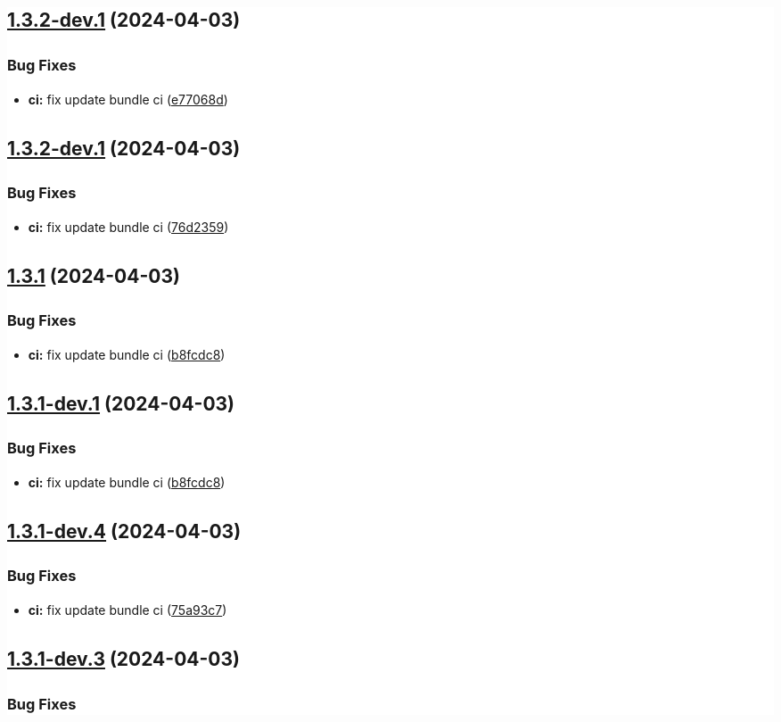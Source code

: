 ## [1.3.2-dev.1](https://github.com/Indranil012/Dropped-Patches/compare/v1.3.1...v1.3.2-dev.1) (2024-04-03)


### Bug Fixes

* **ci:** fix update bundle ci ([e77068d](https://github.com/Indranil012/Dropped-Patches/commit/e77068deabe6240838a210873797afe2a0f0a7cd))

## [1.3.2-dev.1](https://github.com/Indranil012/Dropped-Patches/compare/v1.3.1...v1.3.2-dev.1) (2024-04-03)


### Bug Fixes

* **ci:** fix update bundle ci ([76d2359](https://github.com/Indranil012/Dropped-Patches/commit/76d235972c214aee9535553f5dc25696ae4053ef))

## [1.3.1](https://github.com/Indranil012/Dropped-Patches/compare/v1.3.0...v1.3.1) (2024-04-03)


### Bug Fixes

* **ci:** fix update bundle ci ([b8fcdc8](https://github.com/Indranil012/Dropped-Patches/commit/b8fcdc83c58ae0268b4ea898e5e7f9e99259449f))

## [1.3.1-dev.1](https://github.com/Indranil012/Dropped-Patches/compare/v1.3.0...v1.3.1-dev.1) (2024-04-03)


### Bug Fixes

* **ci:** fix update bundle ci ([b8fcdc8](https://github.com/Indranil012/Dropped-Patches/commit/b8fcdc83c58ae0268b4ea898e5e7f9e99259449f))

## [1.3.1-dev.4](https://github.com/Indranil012/Dropped-Patches/compare/v1.3.1-dev.3...v1.3.1-dev.4) (2024-04-03)


### Bug Fixes

* **ci:** fix update bundle ci ([75a93c7](https://github.com/Indranil012/Dropped-Patches/commit/75a93c741dfc40f8ff8bd554a7341983ffdbdadd))

## [1.3.1-dev.3](https://github.com/Indranil012/Dropped-Patches/compare/v1.3.1-dev.2...v1.3.1-dev.3) (2024-04-03)


### Bug Fixes
